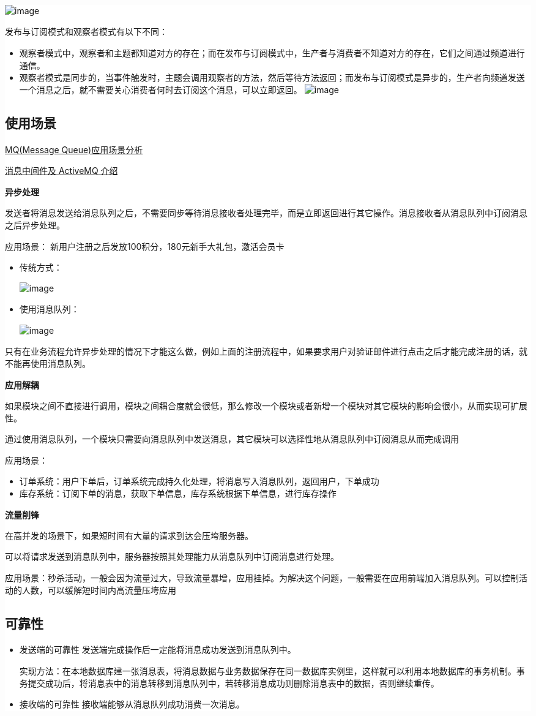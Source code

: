 ![image](https://ws1.sinaimg.cn/large/d4556b75ly1g4uu6m501nj20k007ejrn.jpg)

发布与订阅模式和观察者模式有以下不同：

- 观察者模式中，观察者和主题都知道对方的存在；而在发布与订阅模式中，生产者与消费者不知道对方的存在，它们之间通过频道进行通信。
- 观察者模式是同步的，当事件触发时，主题会调用观察者的方法，然后等待方法返回；而发布与订阅模式是异步的，生产者向频道发送一个消息之后，就不需要关心消费者何时去订阅这个消息，可以立即返回。
  ![image](https://ws1.sinaimg.cn/large/d4556b75ly1g4uu6v3hg7j20i60cx74p.jpg)

## 使用场景

[MQ(Message Queue)应用场景分析](https://my.oschina.net/bigdataer/blog/1923150)

[消息中间件及 ActiveMQ 介绍](https://segmentfault.com/a/1190000014958916)

**异步处理**

发送者将消息发送给消息队列之后，不需要同步等待消息接收者处理完毕，而是立即返回进行其它操作。消息接收者从消息队列中订阅消息之后异步处理。

应用场景：
新用户注册之后发放100积分，180元新手大礼包，激活会员卡  
* 传统方式：
  
  ![image](https://segmentfault.com/img/bVbamXP?w=639&h=101)

* 使用消息队列：
  
  ![image](https://segmentfault.com/img/bVbamZn?w=674&h=249)

只有在业务流程允许异步处理的情况下才能这么做，例如上面的注册流程中，如果要求用户对验证邮件进行点击之后才能完成注册的话，就不能再使用消息队列。

**应用解耦**

如果模块之间不直接进行调用，模块之间耦合度就会很低，那么修改一个模块或者新增一个模块对其它模块的影响会很小，从而实现可扩展性。

通过使用消息队列，一个模块只需要向消息队列中发送消息，其它模块可以选择性地从消息队列中订阅消息从而完成调用

应用场景：

- 订单系统：用户下单后，订单系统完成持久化处理，将消息写入消息队列，返回用户，下单成功
- 库存系统：订阅下单的消息，获取下单信息，库存系统根据下单信息，进行库存操作

**流量削锋**

在高并发的场景下，如果短时间有大量的请求到达会压垮服务器。

可以将请求发送到消息队列中，服务器按照其处理能力从消息队列中订阅消息进行处理。

应用场景：秒杀活动，一般会因为流量过大，导致流量暴增，应用挂掉。为解决这个问题，一般需要在应用前端加入消息队列。可以控制活动的人数，可以缓解短时间内高流量压垮应用

## 可靠性

- 发送端的可靠性
  发送端完成操作后一定能将消息成功发送到消息队列中。

  实现方法：在本地数据库建一张消息表，将消息数据与业务数据保存在同一数据库实例里，这样就可以利用本地数据库的事务机制。事务提交成功后，将消息表中的消息转移到消息队列中，若转移消息成功则删除消息表中的数据，否则继续重传。

- 接收端的可靠性
  接收端能够从消息队列成功消费一次消息。
